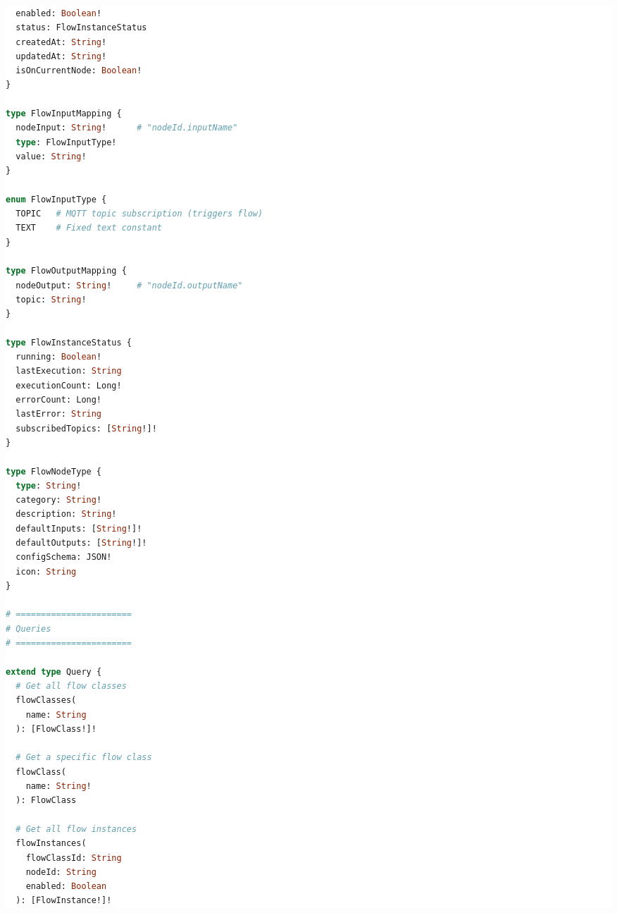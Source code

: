 ```graphql
  enabled: Boolean!
  status: FlowInstanceStatus
  createdAt: String!
  updatedAt: String!
  isOnCurrentNode: Boolean!
}

type FlowInputMapping {
  nodeInput: String!      # "nodeId.inputName"
  type: FlowInputType!
  value: String!
}

enum FlowInputType {
  TOPIC   # MQTT topic subscription (triggers flow)
  TEXT    # Fixed text constant
}

type FlowOutputMapping {
  nodeOutput: String!     # "nodeId.outputName"
  topic: String!
}

type FlowInstanceStatus {
  running: Boolean!
  lastExecution: String
  executionCount: Long!
  errorCount: Long!
  lastError: String
  subscribedTopics: [String!]!
}

type FlowNodeType {
  type: String!
  category: String!
  description: String!
  defaultInputs: [String!]!
  defaultOutputs: [String!]!
  configSchema: JSON!
  icon: String
}

# =======================
# Queries
# =======================

extend type Query {
  # Get all flow classes
  flowClasses(
    name: String
  ): [FlowClass!]!

  # Get a specific flow class
  flowClass(
    name: String!
  ): FlowClass

  # Get all flow instances
  flowInstances(
    flowClassId: String
    nodeId: String
    enabled: Boolean
  ): [FlowInstance!]!
```
